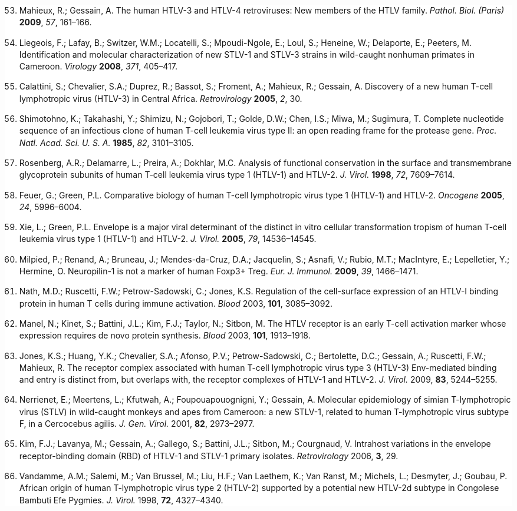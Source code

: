 53. Mahieux, R.; Gessain, A. The human HTLV-3 and HTLV-4 retroviruses: New members of the HTLV family. *Pathol. Biol. (Paris)* **2009**, *57*, 161–166.

54. Liegeois, F.; Lafay, B.; Switzer, W.M.; Locatelli, S.; Mpoudi-Ngole, E.; Loul, S.; Heneine, W.; Delaporte, E.; Peeters, M. Identification and molecular characterization of new STLV-1 and STLV-3 strains in wild-caught nonhuman primates in Cameroon. *Virology* **2008**, *371*, 405–417.

55. Calattini, S.; Chevalier, S.A.; Duprez, R.; Bassot, S.; Froment, A.; Mahieux, R.; Gessain, A. Discovery of a new human T-cell lymphotropic virus (HTLV-3) in Central Africa. *Retrovirology* **2005**, *2*, 30.

56. Shimotohno, K.; Takahashi, Y.; Shimizu, N.; Gojobori, T.; Golde, D.W.; Chen, I.S.; Miwa, M.; Sugimura, T. Complete nucleotide sequence of an infectious clone of human T-cell leukemia virus type II: an open reading frame for the protease gene. *Proc. Natl. Acad. Sci. U. S. A.* **1985**, *82*, 3101–3105.

57. Rosenberg, A.R.; Delamarre, L.; Preira, A.; Dokhlar, M.C. Analysis of functional conservation in the surface and transmembrane glycoprotein subunits of human T-cell leukemia virus type 1 (HTLV-1) and HTLV-2. *J. Virol.* **1998**, *72*, 7609–7614.

58. Feuer, G.; Green, P.L. Comparative biology of human T-cell lymphotropic virus type 1 (HTLV-1) and HTLV-2. *Oncogene* **2005**, *24*, 5996–6004.

59. Xie, L.; Green, P.L. Envelope is a major viral determinant of the distinct in vitro cellular transformation tropism of human T-cell leukemia virus type 1 (HTLV-1) and HTLV-2. *J. Virol.* **2005**, *79*, 14536–14545.

60. Milpied, P.; Renand, A.; Bruneau, J.; Mendes-da-Cruz, D.A.; Jacquelin, S.; Asnafi, V.; Rubio, M.T.; MacIntyre, E.; Lepelletier, Y.; Hermine, O. Neuropilin-1 is not a marker of human Foxp3+ Treg. *Eur. J. Immunol.* **2009**, *39*, 1466–1471.

61. Nath, M.D.; Ruscetti, F.W.; Petrow-Sadowski, C.; Jones, K.S. Regulation of the cell-surface expression of an HTLV-I binding protein in human T cells during immune activation. *Blood* 2003, **101**, 3085–3092.

62. Manel, N.; Kinet, S.; Battini, J.L.; Kim, F.J.; Taylor, N.; Sitbon, M. The HTLV receptor is an early T-cell activation marker whose expression requires de novo protein synthesis. *Blood* 2003, **101**, 1913–1918.

63. Jones, K.S.; Huang, Y.K.; Chevalier, S.A.; Afonso, P.V.; Petrow-Sadowski, C.; Bertolette, D.C.; Gessain, A.; Ruscetti, F.W.; Mahieux, R. The receptor complex associated with human T-cell lymphotropic virus type 3 (HTLV-3) Env-mediated binding and entry is distinct from, but overlaps with, the receptor complexes of HTLV-1 and HTLV-2. *J. Virol.* 2009, **83**, 5244–5255.

64. Nerrienet, E.; Meertens, L.; Kfutwah, A.; Foupouapouognigni, Y.; Gessain, A. Molecular epidemiology of simian T-lymphotropic virus (STLV) in wild-caught monkeys and apes from Cameroon: a new STLV-1, related to human T-lymphotropic virus subtype F, in a Cercocebus agilis. *J. Gen. Virol.* 2001, **82**, 2973–2977.

65. Kim, F.J.; Lavanya, M.; Gessain, A.; Gallego, S.; Battini, J.L.; Sitbon, M.; Courgnaud, V. Intrahost variations in the envelope receptor-binding domain (RBD) of HTLV-1 and STLV-1 primary isolates. *Retrovirology* 2006, **3**, 29.

66. Vandamme, A.M.; Salemi, M.; Van Brussel, M.; Liu, H.F.; Van Laethem, K.; Van Ranst, M.; Michels, L.; Desmyter, J.; Goubau, P. African origin of human T-lymphotropic virus type 2 (HTLV-2) supported by a potential new HTLV-2d subtype in Congolese Bambuti Efe Pygmies. *J. Virol.* 1998, **72**, 4327–4340.
